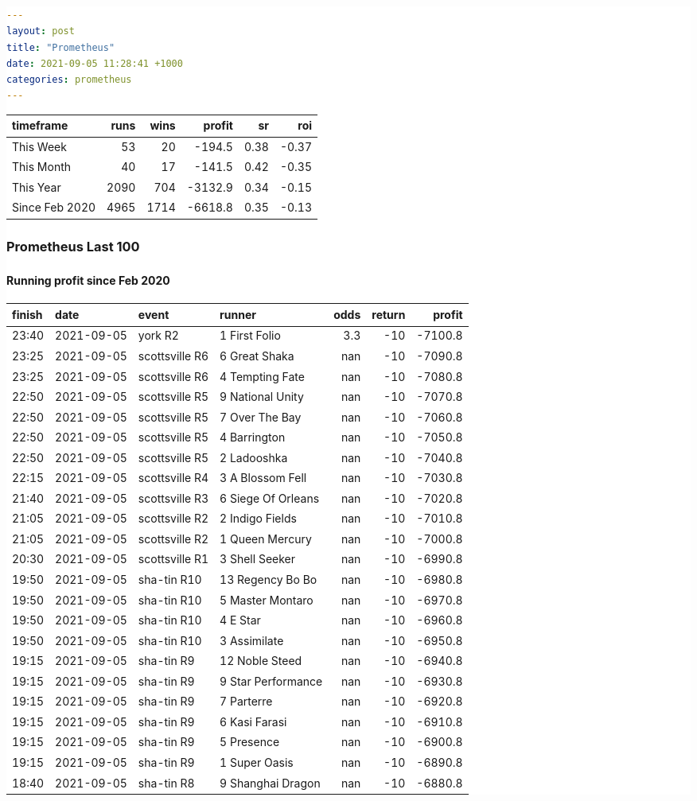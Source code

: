 ```yaml
---   
layout: post   
title: "Prometheus"   
date: 2021-09-05 11:28:41 +1000   
categories: prometheus   
---   
```



| timeframe      |   runs |   wins |   profit |   sr |   roi |
|:---------------|-------:|-------:|---------:|-----:|------:|
| This Week      |     53 |     20 |   -194.5 | 0.38 | -0.37 |
| This Month     |     40 |     17 |   -141.5 | 0.42 | -0.35 |
| This Year      |   2090 |    704 |  -3132.9 | 0.34 | -0.15 |
| Since Feb 2020 |   4965 |   1714 |  -6618.8 | 0.35 | -0.13 |

### Prometheus Last 100  
#### Running profit since Feb 2020  

| finish            | date       | event                  | runner               |   odds |   return |   profit |
|:------------------|:-----------|:-----------------------|:---------------------|-------:|---------:|---------:|
| 23:40             | 2021-09-05 | york R2                | 1 First Folio        |   3.3  |    -10   |  -7100.8 |
| 23:25             | 2021-09-05 | scottsville R6         | 6 Great Shaka        | nan    |    -10   |  -7090.8 |
| 23:25             | 2021-09-05 | scottsville R6         | 4 Tempting Fate      | nan    |    -10   |  -7080.8 |
| 22:50             | 2021-09-05 | scottsville R5         | 9 National Unity     | nan    |    -10   |  -7070.8 |
| 22:50             | 2021-09-05 | scottsville R5         | 7 Over The Bay       | nan    |    -10   |  -7060.8 |
| 22:50             | 2021-09-05 | scottsville R5         | 4 Barrington         | nan    |    -10   |  -7050.8 |
| 22:50             | 2021-09-05 | scottsville R5         | 2 Ladooshka          | nan    |    -10   |  -7040.8 |
| 22:15             | 2021-09-05 | scottsville R4         | 3 A Blossom Fell     | nan    |    -10   |  -7030.8 |
| 21:40             | 2021-09-05 | scottsville R3         | 6 Siege Of Orleans   | nan    |    -10   |  -7020.8 |
| 21:05             | 2021-09-05 | scottsville R2         | 2 Indigo Fields      | nan    |    -10   |  -7010.8 |
| 21:05             | 2021-09-05 | scottsville R2         | 1 Queen Mercury      | nan    |    -10   |  -7000.8 |
| 20:30             | 2021-09-05 | scottsville R1         | 3 Shell Seeker       | nan    |    -10   |  -6990.8 |
| 19:50             | 2021-09-05 | sha-tin R10            | 13 Regency Bo Bo     | nan    |    -10   |  -6980.8 |
| 19:50             | 2021-09-05 | sha-tin R10            | 5 Master Montaro     | nan    |    -10   |  -6970.8 |
| 19:50             | 2021-09-05 | sha-tin R10            | 4 E Star             | nan    |    -10   |  -6960.8 |
| 19:50             | 2021-09-05 | sha-tin R10            | 3 Assimilate         | nan    |    -10   |  -6950.8 |
| 19:15             | 2021-09-05 | sha-tin R9             | 12 Noble Steed       | nan    |    -10   |  -6940.8 |
| 19:15             | 2021-09-05 | sha-tin R9             | 9 Star Performance   | nan    |    -10   |  -6930.8 |
| 19:15             | 2021-09-05 | sha-tin R9             | 7 Parterre           | nan    |    -10   |  -6920.8 |
| 19:15             | 2021-09-05 | sha-tin R9             | 6 Kasi Farasi        | nan    |    -10   |  -6910.8 |
| 19:15             | 2021-09-05 | sha-tin R9             | 5 Presence           | nan    |    -10   |  -6900.8 |
| 19:15             | 2021-09-05 | sha-tin R9             | 1 Super Oasis        | nan    |    -10   |  -6890.8 |
| 18:40             | 2021-09-05 | sha-tin R8             | 9 Shanghai Dragon    | nan    |    -10   |  -6880.8 |